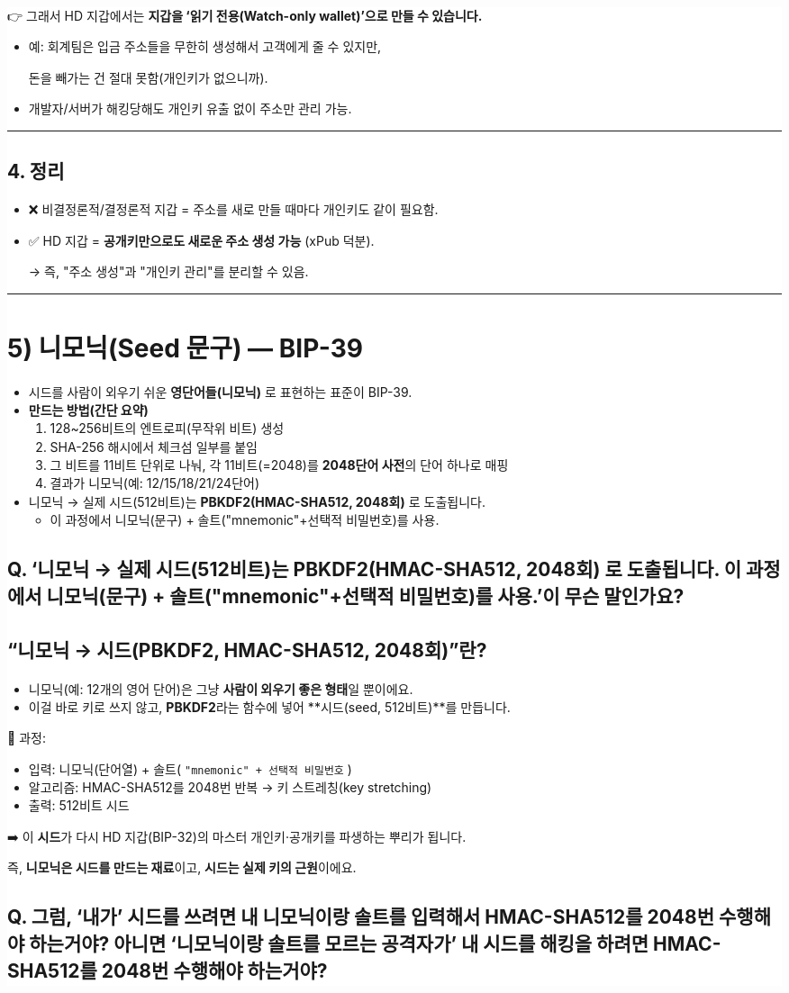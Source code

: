 👉 그래서 HD 지갑에서는 **지갑을 ‘읽기 전용(Watch-only wallet)’으로 만들 수 있습니다.**

- 예: 회계팀은 입금 주소들을 무한히 생성해서 고객에게 줄 수 있지만,
    
    돈을 빼가는 건 절대 못함(개인키가 없으니까).
    
- 개발자/서버가 해킹당해도 개인키 유출 없이 주소만 관리 가능.

---

## 4. 정리

- ❌ 비결정론적/결정론적 지갑 = 주소를 새로 만들 때마다 개인키도 같이 필요함.
- ✅ HD 지갑 = **공개키만으로도 새로운 주소 생성 가능** (xPub 덕분).
    
    → 즉, "주소 생성"과 "개인키 관리"를 분리할 수 있음.
    

---

# 5) 니모닉(Seed 문구) — BIP-39

- 시드를 사람이 외우기 쉬운 **영단어들(니모닉)** 로 표현하는 표준이 BIP-39.
- **만드는 방법(간단 요약)**
    1. 128~256비트의 엔트로피(무작위 비트) 생성
    2. SHA-256 해시에서 체크섬 일부를 붙임
    3. 그 비트를 11비트 단위로 나눠, 각 11비트(=2048)를 **2048단어 사전**의 단어 하나로 매핑
    4. 결과가 니모닉(예: 12/15/18/21/24단어)
- 니모닉 → 실제 시드(512비트)는 **PBKDF2(HMAC-SHA512, 2048회)** 로 도출됩니다.
    - 이 과정에서 니모닉(문구) + 솔트("mnemonic"+선택적 비밀번호)를 사용.

## Q. ‘니모닉 → 실제 시드(512비트)는 **PBKDF2(HMAC-SHA512, 2048회)** 로 도출됩니다. 이 과정에서 니모닉(문구) + 솔트("mnemonic"+선택적 비밀번호)를 사용.’이 무슨 말인가요?

## “니모닉 → 시드(PBKDF2, HMAC-SHA512, 2048회)”란?

- 니모닉(예: 12개의 영어 단어)은 그냥 **사람이 외우기 좋은 형태**일 뿐이에요.
- 이걸 바로 키로 쓰지 않고, **PBKDF2**라는 함수에 넣어 **시드(seed, 512비트)**를 만듭니다.

📌 과정:

- 입력: 니모닉(단어열) + 솔트( `"mnemonic" + 선택적 비밀번호` )
- 알고리즘: HMAC-SHA512를 2048번 반복 → 키 스트레칭(key stretching)
- 출력: 512비트 시드

➡️ 이 **시드**가 다시 HD 지갑(BIP-32)의 마스터 개인키·공개키를 파생하는 뿌리가 됩니다.

즉, **니모닉은 시드를 만드는 재료**이고, **시드는 실제 키의 근원**이에요.

## Q. 그럼, ‘내가’ 시드를 쓰려면 내 니모닉이랑 솔트를 입력해서 HMAC-SHA512를 2048번 수행해야 하는거야? 아니면 ‘니모닉이랑 솔트를 모르는 공격자가’ 내 시드를 해킹을 하려면 HMAC-SHA512를 2048번 수행해야 하는거야?
